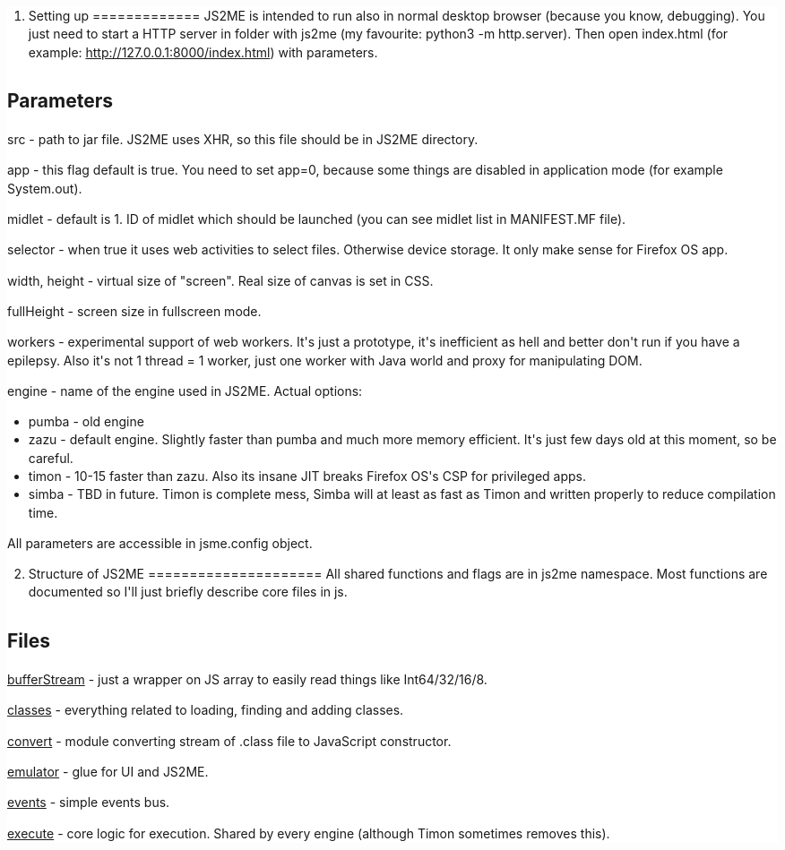 1. Setting up
=============
JS2ME is intended to run also in normal desktop browser (because you know, debugging). You just need to start a HTTP server in folder with js2me (my favourite: python3 -m http.server). Then open index.html (for example: http://127.0.0.1:8000/index.html) with parameters.

Parameters
----------
src - path to jar file. JS2ME uses XHR, so this file should be in JS2ME directory.

app - this flag default is true. You need to set app=0, because some things are disabled in application mode (for example System.out).

midlet - default is 1. ID of midlet which should be launched (you can see midlet list in MANIFEST.MF file).

selector - when true it uses web activities to select files. Otherwise device storage. It only make sense for Firefox OS app.

width, height - virtual size of "screen". Real size of canvas is set in CSS.

fullHeight - screen size in fullscreen mode.

workers - experimental support of web workers. It's just a prototype, it's inefficient as hell and better don't run if you have a epilepsy. Also it's not 1 thread = 1 worker, just one worker with Java world and proxy for manipulating DOM.

engine - name of the engine used in JS2ME. Actual options:
* pumba - old engine
* zazu - default engine. Slightly faster than pumba and much more memory efficient. It's just few days old at this moment, so be careful.
* timon - 10-15 faster than zazu. Also its insane JIT breaks Firefox OS's CSP for privileged apps.
* simba - TBD in future. Timon is complete mess, Simba will at least as fast as Timon and written properly to reduce compilation time.

All parameters are accessible in jsme.config object.

2. Structure of JS2ME
=====================
All shared functions and flags are in js2me namespace. Most functions are documented so I'll just briefly describe core files in js.

Files
-----
[bufferStream](https://github.com/szatkus/js2me/blob/master/js/bufferStream.js) - just a wrapper on JS array to easily read things like Int64/32/16/8.

[classes](https://github.com/szatkus/js2me/blob/master/js/classes.js) - everything related to loading, finding and adding classes.

[convert](https://github.com/szatkus/js2me/blob/master/js/convert.js) - module converting stream of .class file to JavaScript constructor.

[emulator](https://github.com/szatkus/js2me/blob/master/js/emulator.js) - glue for UI and JS2ME.

[events](https://github.com/szatkus/js2me/blob/master/js/events.js) - simple events bus. 

[execute](https://github.com/szatkus/js2me/blob/master/js/execute.js) - core logic for execution. Shared by every engine (although Timon sometimes removes this).
